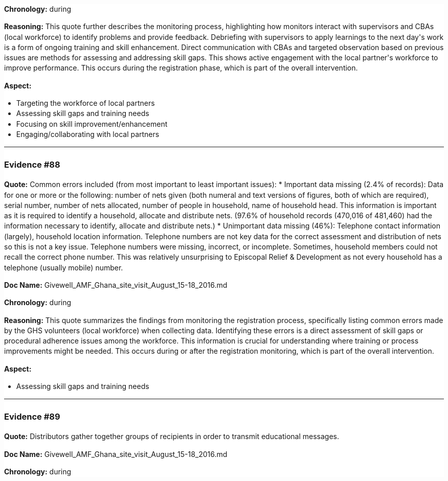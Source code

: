 **Chronology:** during

**Reasoning:** This quote further describes the monitoring process, highlighting how monitors interact with supervisors and CBAs (local workforce) to identify problems and provide feedback. Debriefing with supervisors to apply learnings to the next day's work is a form of ongoing training and skill enhancement. Direct communication with CBAs and targeted observation based on previous issues are methods for assessing and addressing skill gaps. This shows active engagement with the local partner's workforce to improve performance. This occurs during the registration phase, which is part of the overall intervention.

**Aspect:**
- Targeting the workforce of local partners
- Assessing skill gaps and training needs
- Focusing on skill improvement/enhancement
- Engaging/collaborating with local partners

---

### Evidence #88

**Quote:** Common errors included (from most important to least important issues): * Important data missing (2.4% of records): Data for one or more or the following: number of nets given (both numeral and text versions of figures, both of which are required), serial number, number of nets allocated, number of people in household, name of household head. This information is important as it is required to identify a household, allocate and distribute nets. (97.6% of household records (470,016 of 481,460) had the information necessary to identify, allocate and distribute nets.) * Unimportant data missing (46%): Telephone contact information (largely), household location information. Telephone numbers are not key data for the correct assessment and distribution of nets so this is not a key issue. Telephone numbers were missing, incorrect, or incomplete. Sometimes, household members could not recall the correct phone number. This was relatively unsurprising to Episcopal Relief & Development as not every household has a telephone (usually mobile) number.

**Doc Name:** Givewell_AMF_Ghana_site_visit_August_15-18_2016.md

**Chronology:** during

**Reasoning:** This quote summarizes the findings from monitoring the registration process, specifically listing common errors made by the GHS volunteers (local workforce) when collecting data. Identifying these errors is a direct assessment of skill gaps or procedural adherence issues among the workforce. This information is crucial for understanding where training or process improvements might be needed. This occurs during or after the registration monitoring, which is part of the overall intervention.

**Aspect:**
- Assessing skill gaps and training needs

---

### Evidence #89

**Quote:** Distributors gather together groups of recipients in order to transmit educational messages.

**Doc Name:** Givewell_AMF_Ghana_site_visit_August_15-18_2016.md

**Chronology:** during
